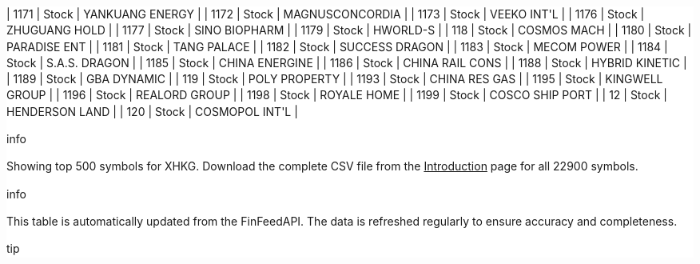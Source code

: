 | 1171 | Stock | YANKUANG ENERGY |
| 1172 | Stock | MAGNUSCONCORDIA |
| 1173 | Stock | VEEKO INT'L |
| 1176 | Stock | ZHUGUANG HOLD |
| 1177 | Stock | SINO BIOPHARM |
| 1179 | Stock | HWORLD-S |
| 118 | Stock | COSMOS MACH |
| 1180 | Stock | PARADISE ENT |
| 1181 | Stock | TANG PALACE |
| 1182 | Stock | SUCCESS DRAGON |
| 1183 | Stock | MECOM POWER |
| 1184 | Stock | S.A.S. DRAGON |
| 1185 | Stock | CHINA ENERGINE |
| 1186 | Stock | CHINA RAIL CONS |
| 1188 | Stock | HYBRID KINETIC |
| 1189 | Stock | GBA DYNAMIC |
| 119 | Stock | POLY PROPERTY |
| 1193 | Stock | CHINA RES GAS |
| 1195 | Stock | KINGWELL GROUP |
| 1196 | Stock | REALORD GROUP |
| 1198 | Stock | ROYALE HOME |
| 1199 | Stock | COSCO SHIP PORT |
| 12 | Stock | HENDERSON LAND |
| 120 | Stock | COSMOPOL INT'L |

info

Showing top 500 symbols for XHKG. Download the complete CSV file from the [Introduction](/stock-api/metadata-tables/introduction) page for all 22900 symbols.

info

This table is automatically updated from the FinFeedAPI. The data is refreshed regularly to ensure accuracy and completeness.

tip
